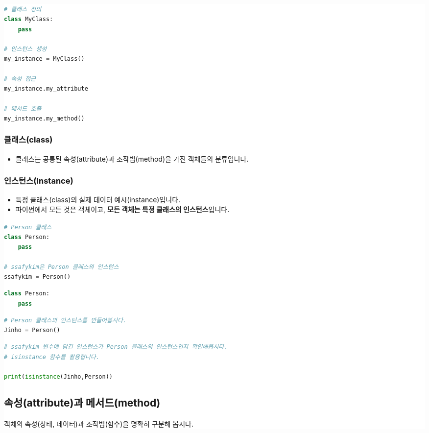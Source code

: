 ```python
# 클래스 정의
class MyClass:
    pass

# 인스턴스 생성
my_instance = MyClass()

# 속성 접근
my_instance.my_attribute

# 메서드 호출
my_instance.my_method()
```

### 클래스(class)

- 클래스는 공통된 속성(attribute)과 조작법(method)을 가진 객체들의 분류입니다.

### 인스턴스(Instance)
- 특정 클래스(class)의 실제 데이터 예시(instance)입니다. 
- 파이썬에서 모든 것은 객체이고, **모든 객체는 특정 클래스의 인스턴스**입니다.

```python
# Person 클래스
class Person:
    pass

# ssafykim은 Person 클래스의 인스턴스
ssafykim = Person()
```


```python
class Person:
    pass
```


```python
# Person 클래스의 인스턴스를 만들어봅시다.
Jinho = Person()

```


```python
# ssafykim 변수에 담긴 인스턴스가 Person 클래스의 인스턴스인지 확인해봅시다.
# isinstance 함수를 활용합니다.

print(isinstance(Jinho,Person))
```

## 속성(attribute)과 메서드(method)

객체의 속성(상태, 데이터)과 조작법(함수)을 명확히 구분해 봅시다.
